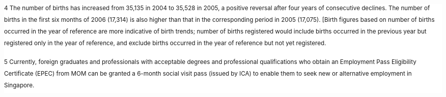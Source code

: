 <sup> 4 The number of births has increased from 35,135 in 2004 to 35,528 in 2005, a positive reversal after four years of consecutive declines. The number of births in the first six months of 2006 (17,314) is also higher than that in the corresponding period in 2005 (17,075). [Birth figures based on number of births occurred in the year of reference are more indicative of birth trends; number of births registered would include births occurred in the previous year but registered only in the year of reference, and exclude births occurred in the year of reference but not yet registered.</sup>

<sup> 5 Currently, foreign graduates and professionals with acceptable degrees and professional qualifications who obtain an Employment Pass Eligibility Certificate (EPEC) from MOM can be granted a 6-month social visit pass (issued by ICA) to enable them to seek new or alternative employment in Singapore.</sup>

